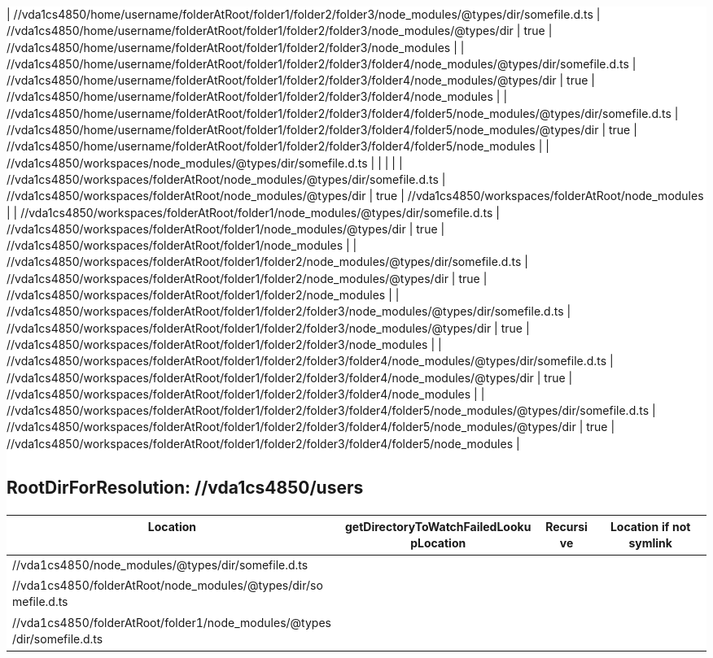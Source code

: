 | //vda1cs4850/home/username/folderAtRoot/folder1/folder2/folder3/node_modules/@types/dir/somefile.d.ts                        | //vda1cs4850/home/username/folderAtRoot/folder1/folder2/folder3/node_modules/@types/dir                                      | true      | //vda1cs4850/home/username/folderAtRoot/folder1/folder2/folder3/node_modules                                                 |
| //vda1cs4850/home/username/folderAtRoot/folder1/folder2/folder3/folder4/node_modules/@types/dir/somefile.d.ts                | //vda1cs4850/home/username/folderAtRoot/folder1/folder2/folder3/folder4/node_modules/@types/dir                              | true      | //vda1cs4850/home/username/folderAtRoot/folder1/folder2/folder3/folder4/node_modules                                         |
| //vda1cs4850/home/username/folderAtRoot/folder1/folder2/folder3/folder4/folder5/node_modules/@types/dir/somefile.d.ts        | //vda1cs4850/home/username/folderAtRoot/folder1/folder2/folder3/folder4/folder5/node_modules/@types/dir                      | true      | //vda1cs4850/home/username/folderAtRoot/folder1/folder2/folder3/folder4/folder5/node_modules                                 |
| //vda1cs4850/workspaces/node_modules/@types/dir/somefile.d.ts                                                                |                                                                                                                              |           |                                                                                                                              |
| //vda1cs4850/workspaces/folderAtRoot/node_modules/@types/dir/somefile.d.ts                                                   | //vda1cs4850/workspaces/folderAtRoot/node_modules/@types/dir                                                                 | true      | //vda1cs4850/workspaces/folderAtRoot/node_modules                                                                            |
| //vda1cs4850/workspaces/folderAtRoot/folder1/node_modules/@types/dir/somefile.d.ts                                           | //vda1cs4850/workspaces/folderAtRoot/folder1/node_modules/@types/dir                                                         | true      | //vda1cs4850/workspaces/folderAtRoot/folder1/node_modules                                                                    |
| //vda1cs4850/workspaces/folderAtRoot/folder1/folder2/node_modules/@types/dir/somefile.d.ts                                   | //vda1cs4850/workspaces/folderAtRoot/folder1/folder2/node_modules/@types/dir                                                 | true      | //vda1cs4850/workspaces/folderAtRoot/folder1/folder2/node_modules                                                            |
| //vda1cs4850/workspaces/folderAtRoot/folder1/folder2/folder3/node_modules/@types/dir/somefile.d.ts                           | //vda1cs4850/workspaces/folderAtRoot/folder1/folder2/folder3/node_modules/@types/dir                                         | true      | //vda1cs4850/workspaces/folderAtRoot/folder1/folder2/folder3/node_modules                                                    |
| //vda1cs4850/workspaces/folderAtRoot/folder1/folder2/folder3/folder4/node_modules/@types/dir/somefile.d.ts                   | //vda1cs4850/workspaces/folderAtRoot/folder1/folder2/folder3/folder4/node_modules/@types/dir                                 | true      | //vda1cs4850/workspaces/folderAtRoot/folder1/folder2/folder3/folder4/node_modules                                            |
| //vda1cs4850/workspaces/folderAtRoot/folder1/folder2/folder3/folder4/folder5/node_modules/@types/dir/somefile.d.ts           | //vda1cs4850/workspaces/folderAtRoot/folder1/folder2/folder3/folder4/folder5/node_modules/@types/dir                         | true      | //vda1cs4850/workspaces/folderAtRoot/folder1/folder2/folder3/folder4/folder5/node_modules                                    |

## RootDirForResolution: //vda1cs4850/users

| Location                                                                                                                     | getDirectoryToWatchFailedLookupLocation                                                                                      | Recursive | Location if not symlink                                                                                                      |
| ---------------------------------------------------------------------------------------------------------------------------- | ---------------------------------------------------------------------------------------------------------------------------- | --------- | ---------------------------------------------------------------------------------------------------------------------------- |
| //vda1cs4850/node_modules/@types/dir/somefile.d.ts                                                                           |                                                                                                                              |           |                                                                                                                              |
| //vda1cs4850/folderAtRoot/node_modules/@types/dir/somefile.d.ts                                                              |                                                                                                                              |           |                                                                                                                              |
| //vda1cs4850/folderAtRoot/folder1/node_modules/@types/dir/somefile.d.ts                                                      |                                                                                                                              |           |                                                                                                                              |
